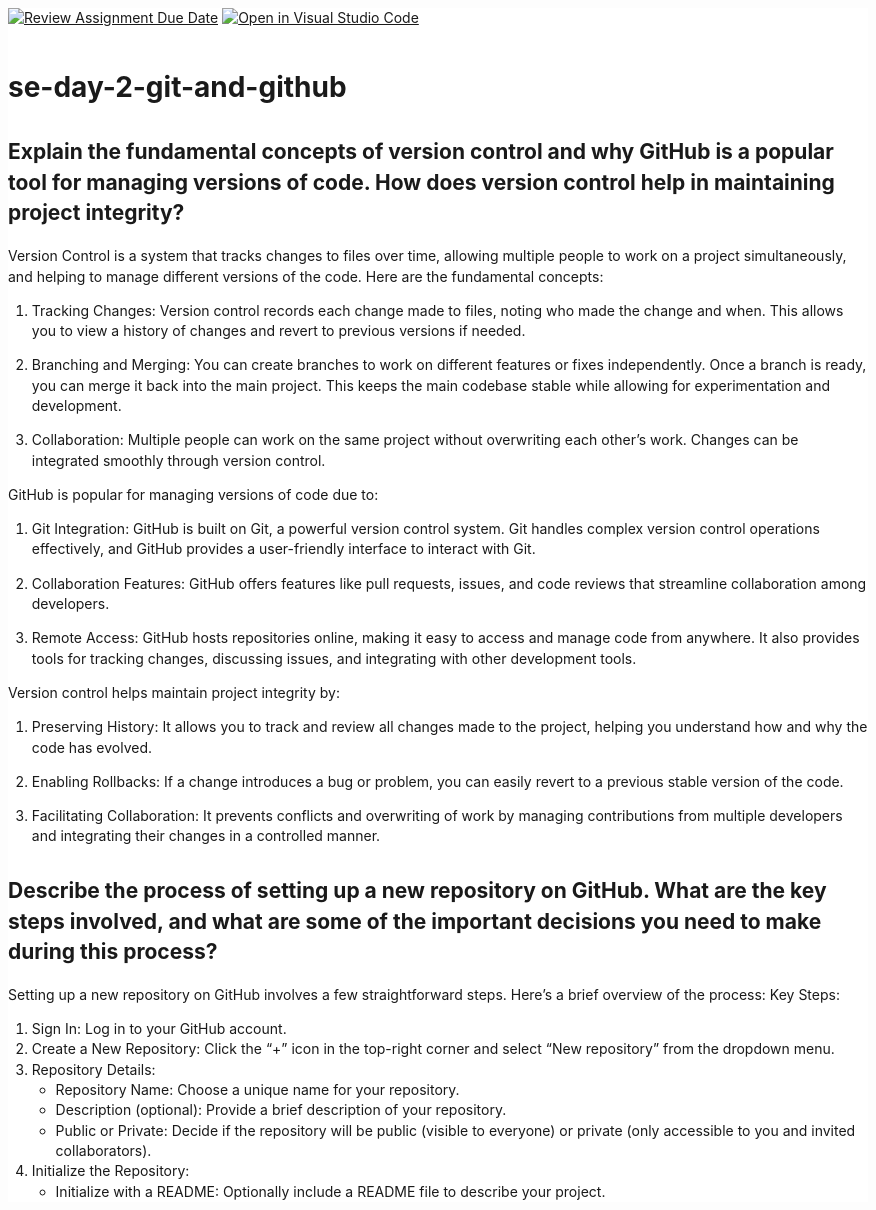[![Review Assignment Due Date](https://classroom.github.com/assets/deadline-readme-button-22041afd0340ce965d47ae6ef1cefeee28c7c493a6346c4f15d667ab976d596c.svg)](https://classroom.github.com/a/8wgCKhpZ)
[![Open in Visual Studio Code](https://classroom.github.com/assets/open-in-vscode-2e0aaae1b6195c2367325f4f02e2d04e9abb55f0b24a779b69b11b9e10269abc.svg)](https://classroom.github.com/online_ide?assignment_repo_id=15591964&assignment_repo_type=AssignmentRepo)
# se-day-2-git-and-github
## Explain the fundamental concepts of version control and why GitHub is a popular tool for managing versions of code. How does version control help in maintaining project integrity?
Version Control is a system that tracks changes to files over time, allowing multiple people to work on a project simultaneously, and helping to manage different versions of the code. Here are the fundamental concepts:

1. Tracking Changes: Version control records each change made to files, noting who made the change and when. This allows you to view a history of changes and revert to previous versions if needed.
2. Branching and Merging: You can create branches to work on different features or fixes independently. Once a branch is ready, you can merge it back into the main project. This keeps the main codebase stable while allowing for experimentation and development.

3. Collaboration: Multiple people can work on the same project without overwriting each other’s work. Changes can be integrated smoothly through version control.

GitHub is popular for managing versions of code due to:

1. Git Integration: GitHub is built on Git, a powerful version control system. Git handles complex version control operations effectively, and GitHub provides a user-friendly interface to interact with Git.

2. Collaboration Features: GitHub offers features like pull requests, issues, and code reviews that streamline collaboration among developers.

3. Remote Access: GitHub hosts repositories online, making it easy to access and manage code from anywhere. It also provides tools for tracking changes, discussing issues, and integrating with other development tools.

Version control helps maintain project integrity by:

1. Preserving History: It allows you to track and review all changes made to the project, helping you understand how and why the code has evolved.

2. Enabling Rollbacks: If a change introduces a bug or problem, you can easily revert to a previous stable version of the code.

3. Facilitating Collaboration: It prevents conflicts and overwriting of work by managing contributions from multiple developers and integrating their changes in a controlled manner.
   
## Describe the process of setting up a new repository on GitHub. What are the key steps involved, and what are some of the important decisions you need to make during this process?
Setting up a new repository on GitHub involves a few straightforward steps. Here’s a brief overview of the process:
Key Steps:
1. Sign In: Log in to your GitHub account.
2. Create a New Repository: Click the “+” icon in the top-right corner and select “New repository” from the dropdown menu.
3. Repository Details:
   - Repository Name: Choose a unique name for your repository.
   - Description (optional): Provide a brief description of your repository.
   - Public or Private: Decide if the repository will be public (visible to everyone) or private (only accessible to you and invited collaborators).
4. Initialize the Repository:
   - Initialize with a README: Optionally include a README file to describe your project.